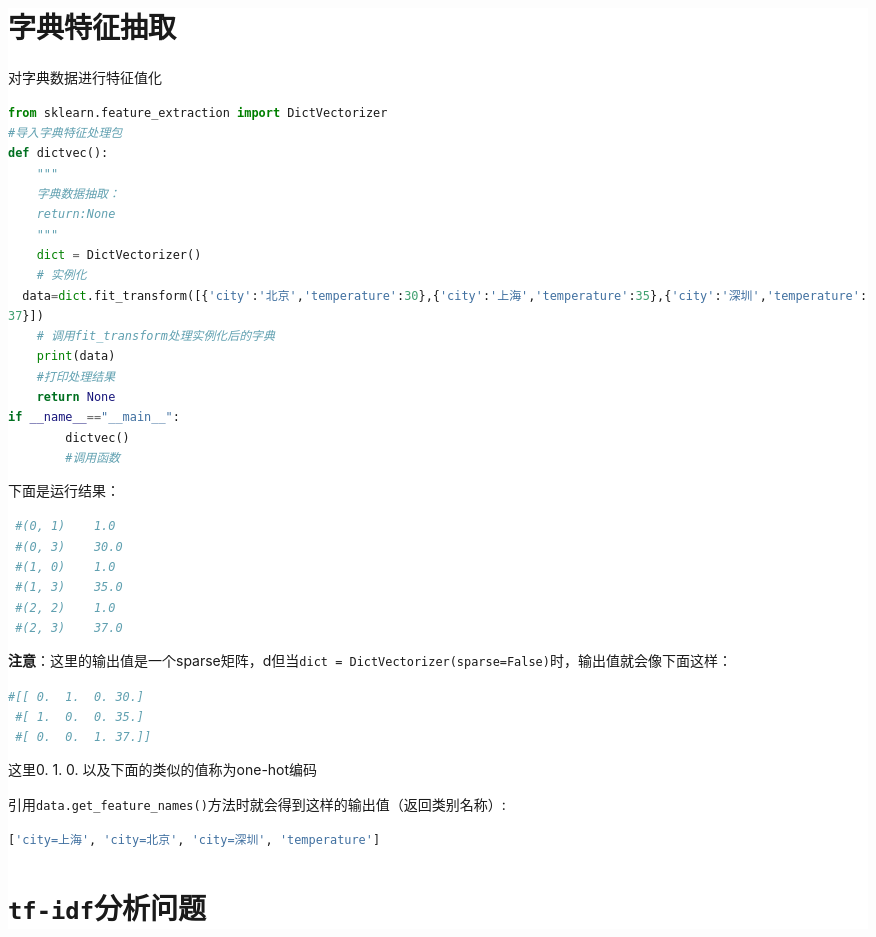 # 字典特征抽取

对字典数据进行特征值化

```python
from sklearn.feature_extraction import DictVectorizer
#导入字典特征处理包
def dictvec():
    """
    字典数据抽取：
    return:None
    """
    dict = DictVectorizer()
    # 实例化               
  data=dict.fit_transform([{'city':'北京','temperature':30},{'city':'上海','temperature':35},{'city':'深圳','temperature':37}])
    # 调用fit_transform处理实例化后的字典
    print(data)
    #打印处理结果
    return None
if __name__=="__main__":
        dictvec()
        #调用函数
```

下面是运行结果：

```python
 #(0, 1)	1.0
 #(0, 3)	30.0
 #(1, 0)	1.0
 #(1, 3)	35.0
 #(2, 2)	1.0
 #(2, 3)	37.0
```

**注意**：这里的输出值是一个sparse矩阵，d但当`dict = DictVectorizer(sparse=False)`时，输出值就会像下面这样：

```python
#[[ 0.  1.  0. 30.]
 #[ 1.  0.  0. 35.]
 #[ 0.  0.  1. 37.]]
```

这里0. 1. 0. 以及下面的类似的值称为one-hot编码

引用`data.get_feature_names()`方法时就会得到这样的输出值（返回类别名称）:

```python
['city=上海', 'city=北京', 'city=深圳', 'temperature']
```

# `tf-idf`分析问题
